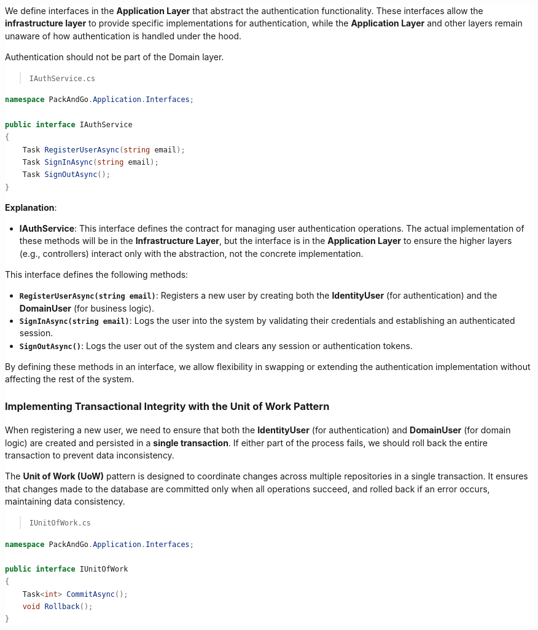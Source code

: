 We define interfaces in the **Application Layer** that abstract the authentication functionality. These interfaces allow the **infrastructure layer** to provide specific implementations for authentication, while the **Application Layer** and other layers remain unaware of how authentication is handled under the hood.

Authentication should not be part of the Domain layer.

> `IAuthService.cs`

```csharp
namespace PackAndGo.Application.Interfaces;

public interface IAuthService
{
    Task RegisterUserAsync(string email);
    Task SignInAsync(string email);
    Task SignOutAsync();
}

```

**Explanation**:

- **IAuthService**: This interface defines the contract for managing user authentication operations. The actual implementation of these methods will be in the **Infrastructure Layer**, but the interface is in the **Application Layer** to ensure the higher layers (e.g., controllers) interact only with the abstraction, not the concrete implementation.
  
This interface defines the following methods:
- **`RegisterUserAsync(string email)`**: Registers a new user by creating both the **IdentityUser** (for authentication) and the **DomainUser** (for business logic).
- **`SignInAsync(string email)`**: Logs the user into the system by validating their credentials and establishing an authenticated session.
- **`SignOutAsync()`**: Logs the user out of the system and clears any session or authentication tokens.

By defining these methods in an interface, we allow flexibility in swapping or extending the authentication implementation without affecting the rest of the system.


### Implementing Transactional Integrity with the Unit of Work Pattern


When registering a new user, we need to ensure that both the **IdentityUser** (for authentication) and **DomainUser** (for domain logic) are created and persisted in a **single transaction**. If either part of the process fails, we should roll back the entire transaction to prevent data inconsistency.


The **Unit of Work (UoW)** pattern is designed to coordinate changes across multiple repositories in a single transaction. It ensures that changes made to the database are committed only when all operations succeed, and rolled back if an error occurs, maintaining data consistency.

> `IUnitOfWork.cs`

```csharp
namespace PackAndGo.Application.Interfaces;

public interface IUnitOfWork
{
    Task<int> CommitAsync();
    void Rollback(); 
}

```
